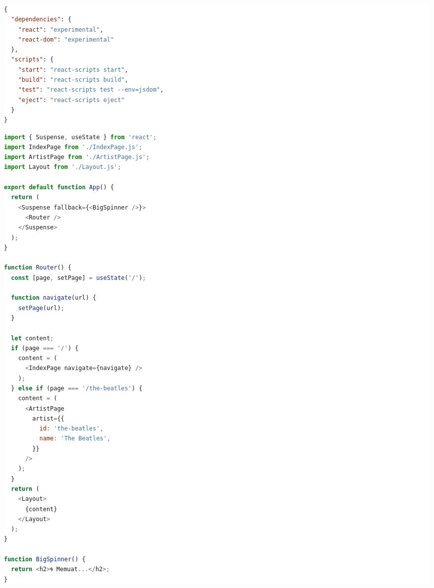 <Sandpack>

```json package.json hidden
{
  "dependencies": {
    "react": "experimental",
    "react-dom": "experimental"
  },
  "scripts": {
    "start": "react-scripts start",
    "build": "react-scripts build",
    "test": "react-scripts test --env=jsdom",
    "eject": "react-scripts eject"
  }
}
```

```js src/App.js
import { Suspense, useState } from 'react';
import IndexPage from './IndexPage.js';
import ArtistPage from './ArtistPage.js';
import Layout from './Layout.js';

export default function App() {
  return (
    <Suspense fallback={<BigSpinner />}>
      <Router />
    </Suspense>
  );
}

function Router() {
  const [page, setPage] = useState('/');

  function navigate(url) {
    setPage(url);
  }

  let content;
  if (page === '/') {
    content = (
      <IndexPage navigate={navigate} />
    );
  } else if (page === '/the-beatles') {
    content = (
      <ArtistPage
        artist={{
          id: 'the-beatles',
          name: 'The Beatles',
        }}
      />
    );
  }
  return (
    <Layout>
      {content}
    </Layout>
  );
}

function BigSpinner() {
  return <h2>🌀 Memuat...</h2>;
}
```
